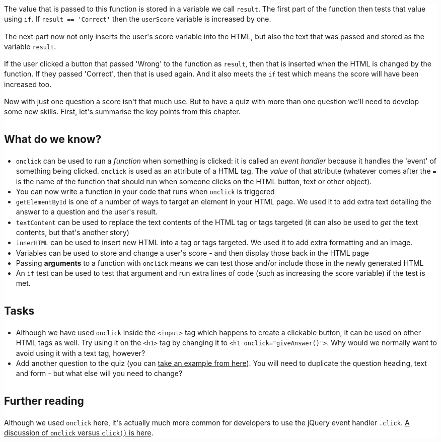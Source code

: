 The value that is passed to this function is stored in a variable we call `result`. The first part of the function then tests that value using `if`. If `result == 'Correct'` then the `userScore` variable is increased by one.

The next part now not only inserts the user's score variable into the HTML, but also the text that was passed and stored as the variable `result`.

If the user clicked a button that passed 'Wrong' to the function as `result`, then that is inserted when the HTML is changed by the function. If they passed 'Correct', then that is used again. And it also meets the `if` test which means the score will have been increased too.

Now with just one question a score isn't that much use. But to have a quiz with more than one question we'll need to develop some new skills. First, let's summarise the key points from this chapter.

## What do we know?

* `onclick` can be used to run a *function* when something is clicked: it is called an *event handler* because it handles the 'event' of something being clicked. `onclick` is used as an attribute of a HTML tag. The *value* of that attribute (whatever comes after the `=` is the name of the function that should run when someone clicks on the HTML button, text or other object).
* You can now write a function in your code that runs when `onclick` is triggered
* `getElementById` is one of a number of ways to target an element in your HTML page. We used it to add extra text detailing the answer to a question and the user's result.
* `textContent` can be used to replace the text contents of the HTML tag or tags targeted (it can also be used to *get* the text contents, but that's another story)
* `innerHTML` can be used to insert new HTML into a tag or tags targeted. We used it to add extra formatting and an image.
* Variables can be used to store and change a user's score - and then display those back in the HTML page
* Passing **arguments** to a function with `onclick` means we can test those and/or include those in the newly generated HTML
* An `if` test can be used to test that argument and run extra lines of code (such as increasing the score variable) if the test is met.

## Tasks

* Although we have used `onclick` inside the `<input>` tag which happens to create a clickable button, it can be used on other HTML tags as well. Try using it on the `<h1>` tag by changing it to `<h1 onclick="giveAnswer()">`. Why would we normally want to avoid using it with a text tag, however?
* Add another question to the quiz (you can [take an example from here](https://www.theguardian.com/lifeandstyle/2021/nov/04/the-guardian-thursday-quiz-general-knowledge-topical-news-trivia-28)). You will need to duplicate the question heading, text and form - but what else will you need to change?  


## Further reading

Although we used `onclick` here, it's actually much more common for developers to use the jQuery event handler `.click`. [A discussion of `onclick` versus `click()` is here](https://stackoverflow.com/questions/12627443/jquery-click-vs-onclick).
